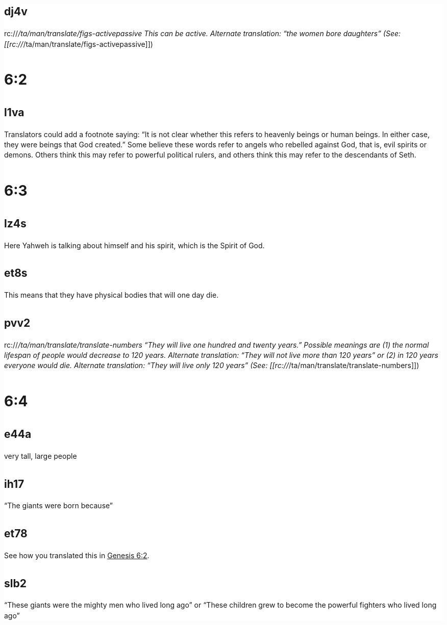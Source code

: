 ## dj4v
rc://*/ta/man/translate/figs-activepassive
This can be active. Alternate translation: “the women bore daughters” (See: [[rc://*/ta/man/translate/figs-activepassive]])

# 6:2
## l1va
Translators could add a footnote saying: “It is not clear whether this refers to heavenly beings or human beings. In either case, they were beings that God created.” Some believe these words refer to angels who rebelled against God, that is, evil spirits or demons. Others think this may refer to powerful political rulers, and others think this may refer to the descendants of Seth.

# 6:3
## lz4s
Here Yahweh is talking about himself and his spirit, which is the Spirit of God.

## et8s
This means that they have physical bodies that will one day die.

## pvv2
rc://*/ta/man/translate/translate-numbers
“They will live one hundred and twenty years.” Possible meanings are (1) the normal lifespan of people would decrease to 120 years. Alternate translation: “They will not live more than 120 years” or (2) in 120 years everyone would die. Alternate translation: “They will live only 120 years” (See: [[rc://*/ta/man/translate/translate-numbers]])

# 6:4
## e44a
very tall, large people

## ih17
“The giants were born because”

## et78
See how you translated this in [Genesis 6:2](../06/02.md).

## slb2
“These giants were the mighty men who lived long ago” or “These children grew to become the powerful fighters who lived long ago”

